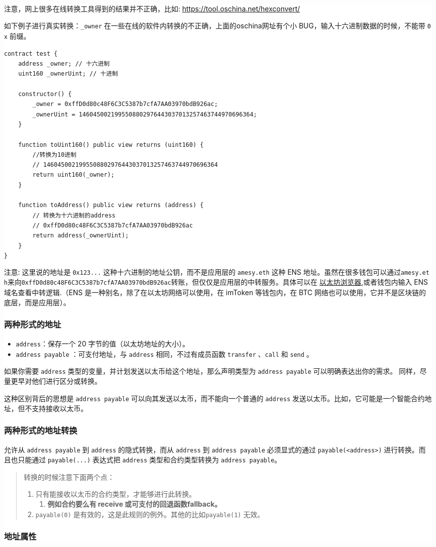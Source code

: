 注意，网上很多在线转换工具得到的结果并不正确，比如: https://tool.oschina.net/hexconvert/ 

如下例子进行真实转换：`_owner` 在一些在线的软件内转换的不正确，上面的oschina网址有个小 BUG，输入十六进制数据的时候，不能带 `0x` 前缀。

```Solidity 
contract test {
    address _owner; // 十六进制
    uint160 _ownerUint; // 十进制

    constructor() {
        _owner = 0xffD0d80c48F6C3C5387b7cfA7AA03970bdB926ac;
        _ownerUint = 1460450021995508802976443037013257463744970696364;
    }

    function toUint160() public view returns (uint160) {
        //转换为10进制
        // 1460450021995508802976443037013257463744970696364
        return uint160(_owner);
    }

    function toAddress() public view returns (address) {
        // 转换为十六进制的address
        // 0xffD0d80c48F6C3C5387b7cfA7AA03970bdB926ac
        return address(_ownerUint);
    }
}
```

注意: 这里说的地址是 `0x123...` 这种十六进制的地址公钥，而不是应用层的 `amesy.eth` 这种 ENS 地址。虽然在很多钱包可以通过`amesy.eth`来向`0xffD0d80c48F6C3C5387b7cfA7AA03970bdB926ac`转账，但仅仅是应用层的中转服务。具体可以在 [以太坊浏览器](https://etherscan.io/enslookup-search?search=amesy.eth),或者钱包内输入 ENS 域名查看中转逻辑.（ENS 是一种别名，除了在以太坊网络可以使用，在 imToken 等钱包内，在 BTC 网络也可以使用，它并不是区块链的底层，而是应用层）。

### 两种形式的地址

- `address`：保存一个 20 字节的值（以太坊地址的大小）。
- `address payable` ：可支付地址，与 `address` 相同，不过有成员函数 `transfer` 、`call` 和 `send` 。

如果你需要 `address` 类型的变量，并计划发送以太币给这个地址，那么声明类型为 `address payable` 可以明确表达出你的需求。 同样，尽量更早对他们进行区分或转换。

这种区别背后的思想是 `address payable` 可以向其发送以太币，而不能向一个普通的 `address` 发送以太币。比如，它可能是一个智能合约地址，但不支持接收以太币。

### 两种形式的地址转换

允许从 `address payable` 到 `address` 的隐式转换，而从 `address` 到 `address payable` 必须显式的通过 `payable(<address>)` 进行转换。而且也只能通过 `payable(...)` 表达式把 `address` 类型和合约类型转换为 `address payable`。

> 转换的时候注意下面两个点：
>
> 1. 只有能接收以太币的合约类型，才能够进行此转换。
>     1. **例如合约要么有 receive 或可支付的回退函数fallback。**
> 2. `payable(0)` 是有效的，这是此规则的例外。其他的比如`payable(1)` 无效。

### 地址属性
